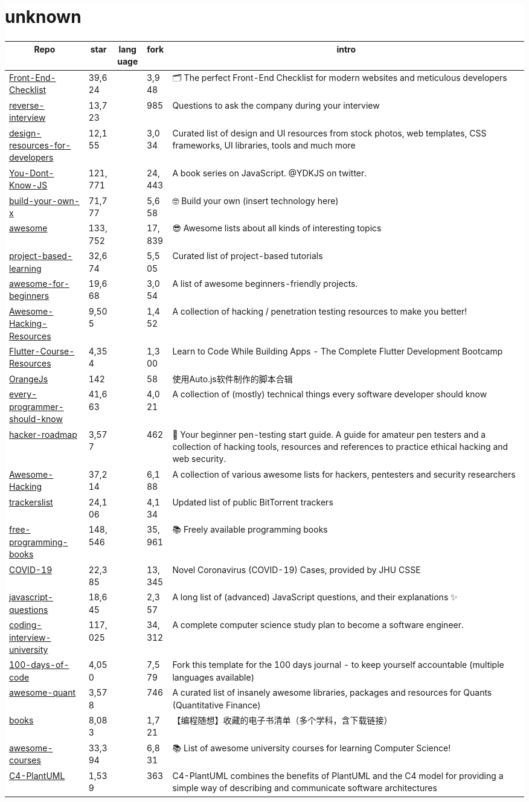 
# unknown

Repo|star|language|fork|intro
-|-|-|-|-
[Front-End-Checklist](https://github.com/thedaviddias/Front-End-Checklist)|39,624||3,948|🗂 The perfect Front-End Checklist for modern websites and meticulous developers
[reverse-interview](https://github.com/viraptor/reverse-interview)|13,723||985|Questions to ask the company during your interview
[design-resources-for-developers](https://github.com/bradtraversy/design-resources-for-developers)|12,155||3,034|Curated list of design and UI resources from stock photos, web templates, CSS frameworks, UI libraries, tools and much more
[You-Dont-Know-JS](https://github.com/getify/You-Dont-Know-JS)|121,771||24,443|A book series on JavaScript. @YDKJS on twitter.
[build-your-own-x](https://github.com/danistefanovic/build-your-own-x)|71,777||5,658|🤓 Build your own (insert technology here)
[awesome](https://github.com/sindresorhus/awesome)|133,752||17,839|😎 Awesome lists about all kinds of interesting topics
[project-based-learning](https://github.com/tuvtran/project-based-learning)|32,674||5,505|Curated list of project-based tutorials
[awesome-for-beginners](https://github.com/MunGell/awesome-for-beginners)|19,668||3,054|A list of awesome beginners-friendly projects.
[Awesome-Hacking-Resources](https://github.com/vitalysim/Awesome-Hacking-Resources)|9,505||1,452|A collection of hacking / penetration testing resources to make you better!
[Flutter-Course-Resources](https://github.com/londonappbrewery/Flutter-Course-Resources)|4,354||1,300|Learn to Code While Building Apps - The Complete Flutter Development Bootcamp
[OrangeJs](https://github.com/Orange-shirt/OrangeJs)|142||58|使用Auto.js软件制作的脚本合辑
[every-programmer-should-know](https://github.com/mtdvio/every-programmer-should-know)|41,663||4,021|A collection of (mostly) technical things every software developer should know
[hacker-roadmap](https://github.com/sundowndev/hacker-roadmap)|3,577||462|📌 Your beginner pen-testing start guide. A guide for amateur pen testers and a collection of hacking tools, resources and references to practice ethical hacking and web security.
[Awesome-Hacking](https://github.com/Hack-with-Github/Awesome-Hacking)|37,214||6,188|A collection of various awesome lists for hackers, pentesters and security researchers
[trackerslist](https://github.com/ngosang/trackerslist)|24,106||4,134|Updated list of public BitTorrent trackers
[free-programming-books](https://github.com/EbookFoundation/free-programming-books)|148,546||35,961|📚 Freely available programming books
[COVID-19](https://github.com/CSSEGISandData/COVID-19)|22,385||13,345|Novel Coronavirus (COVID-19) Cases, provided by JHU CSSE
[javascript-questions](https://github.com/lydiahallie/javascript-questions)|18,645||2,357|A long list of (advanced) JavaScript questions, and their explanations ✨
[coding-interview-university](https://github.com/jwasham/coding-interview-university)|117,025||34,312|A complete computer science study plan to become a software engineer.
[100-days-of-code](https://github.com/kallaway/100-days-of-code)|4,050||7,579|Fork this template for the 100 days journal - to keep yourself accountable (multiple languages available)
[awesome-quant](https://github.com/wilsonfreitas/awesome-quant)|3,578||746|A curated list of insanely awesome libraries, packages and resources for Quants (Quantitative Finance)
[books](https://github.com/programthink/books)|8,083||1,721|【编程随想】收藏的电子书清单（多个学科，含下载链接）
[awesome-courses](https://github.com/prakhar1989/awesome-courses)|33,394||6,831|📚 List of awesome university courses for learning Computer Science!
[C4-PlantUML](https://github.com/RicardoNiepel/C4-PlantUML)|1,539||363|C4-PlantUML combines the benefits of PlantUML and the C4 model for providing a simple way of describing and communicate software architectures
